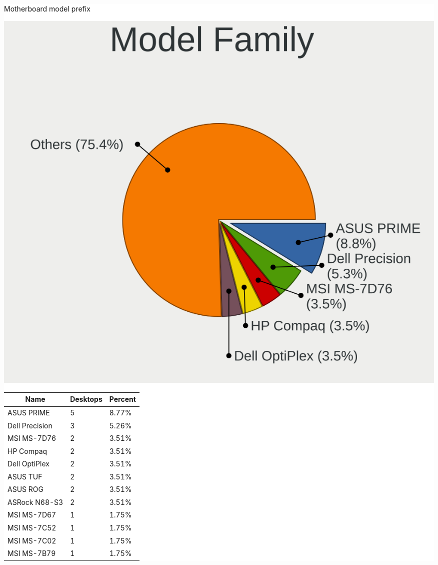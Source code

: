 Motherboard model prefix

![Model Family](./images/pie_chart/node_model_family.svg)


| Name                   | Desktops | Percent |
|------------------------|----------|---------|
| ASUS PRIME             | 5        | 8.77%   |
| Dell Precision         | 3        | 5.26%   |
| MSI MS-7D76            | 2        | 3.51%   |
| HP Compaq              | 2        | 3.51%   |
| Dell OptiPlex          | 2        | 3.51%   |
| ASUS TUF               | 2        | 3.51%   |
| ASUS ROG               | 2        | 3.51%   |
| ASRock N68-S3          | 2        | 3.51%   |
| MSI MS-7D67            | 1        | 1.75%   |
| MSI MS-7C52            | 1        | 1.75%   |
| MSI MS-7C02            | 1        | 1.75%   |
| MSI MS-7B79            | 1        | 1.75%   |